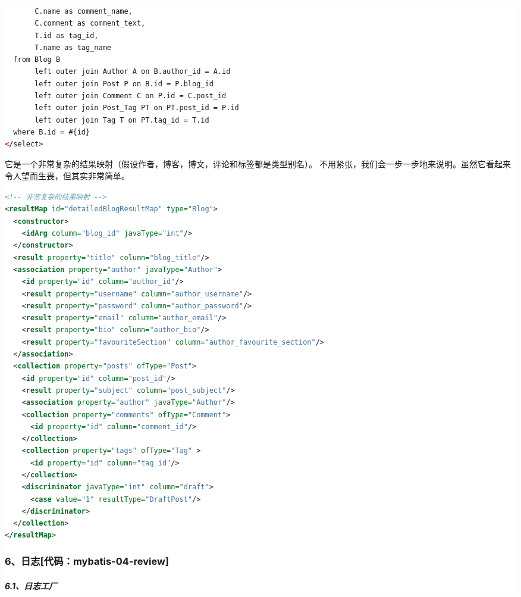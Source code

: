   ```xml
         C.name as comment_name,
         C.comment as comment_text,
         T.id as tag_id,
         T.name as tag_name
    from Blog B
         left outer join Author A on B.author_id = A.id
         left outer join Post P on B.id = P.blog_id
         left outer join Comment C on P.id = C.post_id
         left outer join Post_Tag PT on PT.post_id = P.id
         left outer join Tag T on PT.tag_id = T.id
    where B.id = #{id}
  </select>
  ```

  它是一个非常复杂的结果映射（假设作者，博客，博文，评论和标签都是类型别名）。 不用紧张，我们会一步一步地来说明。虽然它看起来令人望而生畏，但其实非常简单。

  ```xml
  <!-- 非常复杂的结果映射 -->
  <resultMap id="detailedBlogResultMap" type="Blog">
    <constructor>
      <idArg column="blog_id" javaType="int"/>
    </constructor>
    <result property="title" column="blog_title"/>
    <association property="author" javaType="Author">
      <id property="id" column="author_id"/>
      <result property="username" column="author_username"/>
      <result property="password" column="author_password"/>
      <result property="email" column="author_email"/>
      <result property="bio" column="author_bio"/>
      <result property="favouriteSection" column="author_favourite_section"/>
    </association>
    <collection property="posts" ofType="Post">
      <id property="id" column="post_id"/>
      <result property="subject" column="post_subject"/>
      <association property="author" javaType="Author"/>
      <collection property="comments" ofType="Comment">
        <id property="id" column="comment_id"/>
      </collection>
      <collection property="tags" ofType="Tag" >
        <id property="id" column="tag_id"/>
      </collection>
      <discriminator javaType="int" column="draft">
        <case value="1" resultType="DraftPost"/>
      </discriminator>
    </collection>
  </resultMap>
  ```

  ### 6、日志[代码：mybatis-04-review]

  ##### 6.1、日志工厂
